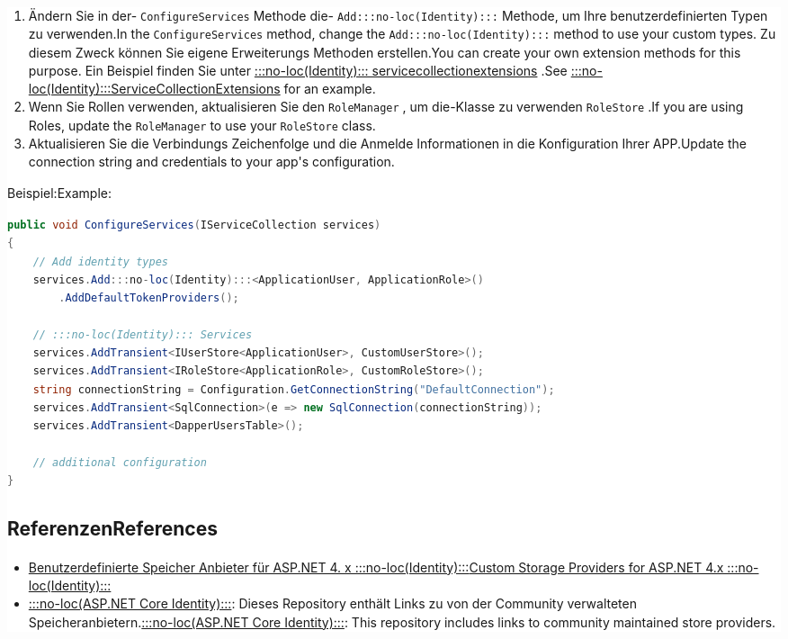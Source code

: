 1. <span data-ttu-id="69f19-271">Ändern Sie in der- `ConfigureServices` Methode die- `Add:::no-loc(Identity):::` Methode, um Ihre benutzerdefinierten Typen zu verwenden.</span><span class="sxs-lookup"><span data-stu-id="69f19-271">In the `ConfigureServices` method, change the `Add:::no-loc(Identity):::` method to use your custom types.</span></span> <span data-ttu-id="69f19-272">Zu diesem Zweck können Sie eigene Erweiterungs Methoden erstellen.</span><span class="sxs-lookup"><span data-stu-id="69f19-272">You can create your own extension methods for this purpose.</span></span> <span data-ttu-id="69f19-273">Ein Beispiel finden Sie unter [ :::no-loc(Identity)::: servicecollectionextensions](https://github.com/aspnet/:::no-loc(Identity):::/blob/rel/1.1.0/src/Microsoft.AspNetCore.:::no-loc(Identity):::/:::no-loc(Identity):::ServiceCollectionExtensions.cs) .</span><span class="sxs-lookup"><span data-stu-id="69f19-273">See [:::no-loc(Identity):::ServiceCollectionExtensions](https://github.com/aspnet/:::no-loc(Identity):::/blob/rel/1.1.0/src/Microsoft.AspNetCore.:::no-loc(Identity):::/:::no-loc(Identity):::ServiceCollectionExtensions.cs) for an example.</span></span>
1. <span data-ttu-id="69f19-274">Wenn Sie Rollen verwenden, aktualisieren Sie den `RoleManager` , um die-Klasse zu verwenden `RoleStore` .</span><span class="sxs-lookup"><span data-stu-id="69f19-274">If you are using Roles, update the `RoleManager` to use your `RoleStore` class.</span></span>
1. <span data-ttu-id="69f19-275">Aktualisieren Sie die Verbindungs Zeichenfolge und die Anmelde Informationen in die Konfiguration Ihrer APP.</span><span class="sxs-lookup"><span data-stu-id="69f19-275">Update the connection string and credentials to your app's configuration.</span></span>

<span data-ttu-id="69f19-276">Beispiel:</span><span class="sxs-lookup"><span data-stu-id="69f19-276">Example:</span></span>

```csharp
public void ConfigureServices(IServiceCollection services)
{
    // Add identity types
    services.Add:::no-loc(Identity):::<ApplicationUser, ApplicationRole>()
        .AddDefaultTokenProviders();

    // :::no-loc(Identity)::: Services
    services.AddTransient<IUserStore<ApplicationUser>, CustomUserStore>();
    services.AddTransient<IRoleStore<ApplicationRole>, CustomRoleStore>();
    string connectionString = Configuration.GetConnectionString("DefaultConnection");
    services.AddTransient<SqlConnection>(e => new SqlConnection(connectionString));
    services.AddTransient<DapperUsersTable>();

    // additional configuration
}
```

## <a name="references"></a><span data-ttu-id="69f19-277">Referenzen</span><span class="sxs-lookup"><span data-stu-id="69f19-277">References</span></span>

* [<span data-ttu-id="69f19-278">Benutzerdefinierte Speicher Anbieter für ASP.NET 4. x :::no-loc(Identity):::</span><span class="sxs-lookup"><span data-stu-id="69f19-278">Custom Storage Providers for ASP.NET 4.x :::no-loc(Identity):::</span></span>](/aspnet/identity/overview/extensibility/overview-of-custom-storage-providers-for-aspnet-identity)
* <span data-ttu-id="69f19-279">[:::no-loc(ASP.NET Core Identity):::](https://github.com/dotnet/AspNetCore/tree/master/src/:::no-loc(Identity):::): Dieses Repository enthält Links zu von der Community verwalteten Speicheranbietern.</span><span class="sxs-lookup"><span data-stu-id="69f19-279">[:::no-loc(ASP.NET Core Identity):::](https://github.com/dotnet/AspNetCore/tree/master/src/:::no-loc(Identity):::): This repository includes links to community maintained store providers.</span></span>
